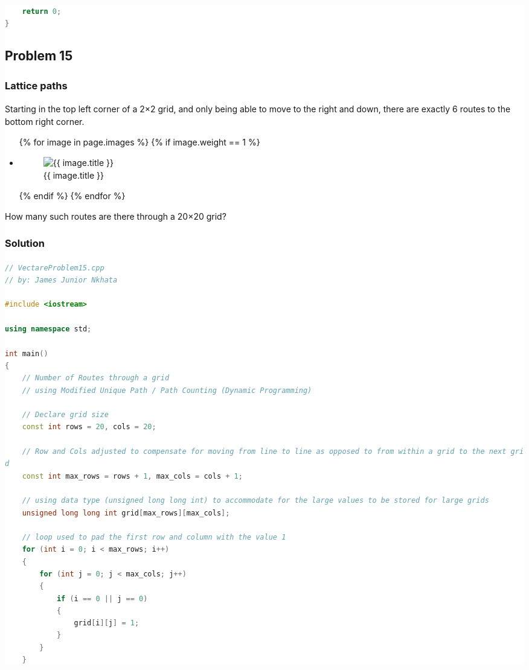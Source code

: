 ```cpp
    return 0;
}
```

<h2 class="text-underline">Problem 15</h2>

### Lattice paths

Starting in the top left corner of a 2×2 grid, and only being able to move to the right and down, there are exactly 6 routes to the bottom right corner.

<ul class="photo-gallery-3col">
  {% for image in page.images %}
    {% if image.weight == 1 %}
      <li>
        <figure class="custom-figure">
          <img src="{{ image.image_path }}" alt="{{ image.title }}">
          <figcaption class="custom-figcaption">
            {{ image.title }}
          </figcaption>
        </figure>  
      </li>
    {% endif %}  
  {% endfor %}  
</ul>

How many such routes are there through a 20×20 grid?

### Solution
```cpp
// VectareProblem15.cpp
// by: James Junior Nkhata

#include <iostream>

using namespace std;

int main()
{
    // Number of Routes through a grid
    // using Modified Unique Path / Path Counting (Dynamic Programming)

    // Declare grid size
    const int rows = 20, cols = 20;

    // Row and Cols adjusted to compensate for moving from line to line as opposed to from within a grid to the next grid    
    const int max_rows = rows + 1, max_cols = cols + 1;

    // using data type (unsigned long long int) to accommodate for the large values to be stored for large grids
    unsigned long long int grid[max_rows][max_cols];

    // loop used to pad the first row and column with the value 1
    for (int i = 0; i < max_rows; i++)
    {
        for (int j = 0; j < max_cols; j++)
        {            
            if (i == 0 || j == 0)
            {
                grid[i][j] = 1;
            }            
        }       
    }
```